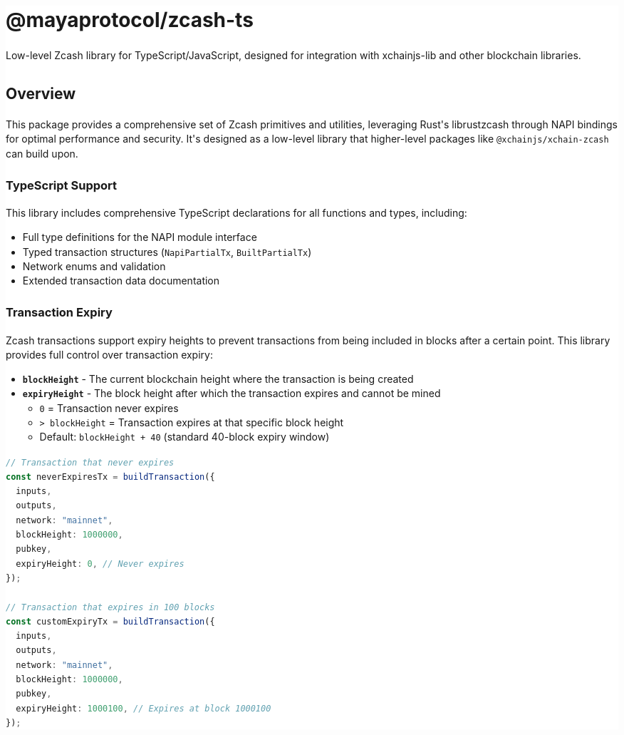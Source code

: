 # @mayaprotocol/zcash-ts

Low-level Zcash library for TypeScript/JavaScript, designed for integration with xchainjs-lib and other blockchain libraries.

## Overview

This package provides a comprehensive set of Zcash primitives and utilities, leveraging Rust's librustzcash through NAPI bindings for optimal performance and security. It's designed as a low-level library that higher-level packages like `@xchainjs/xchain-zcash` can build upon.

### TypeScript Support

This library includes comprehensive TypeScript declarations for all functions and types, including:

- Full type definitions for the NAPI module interface
- Typed transaction structures (`NapiPartialTx`, `BuiltPartialTx`)
- Network enums and validation
- Extended transaction data documentation

### Transaction Expiry

Zcash transactions support expiry heights to prevent transactions from being included in blocks after a certain point. This library provides full control over transaction expiry:

- **`blockHeight`** - The current blockchain height where the transaction is being created
- **`expiryHeight`** - The block height after which the transaction expires and cannot be mined
  - `0` = Transaction never expires
  - `> blockHeight` = Transaction expires at that specific block height
  - Default: `blockHeight + 40` (standard 40-block expiry window)

```typescript
// Transaction that never expires
const neverExpiresTx = buildTransaction({
  inputs,
  outputs,
  network: "mainnet",
  blockHeight: 1000000,
  pubkey,
  expiryHeight: 0, // Never expires
});

// Transaction that expires in 100 blocks
const customExpiryTx = buildTransaction({
  inputs,
  outputs,
  network: "mainnet",
  blockHeight: 1000000,
  pubkey,
  expiryHeight: 1000100, // Expires at block 1000100
});
```
